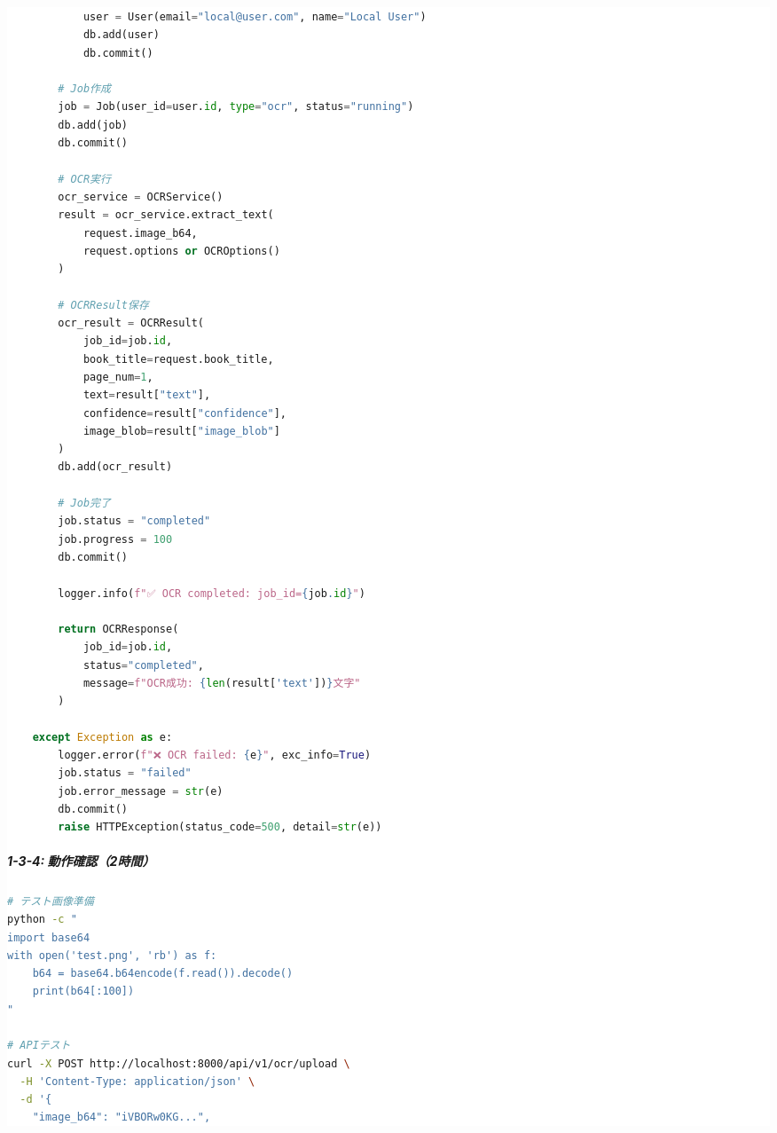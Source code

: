 ```python
            user = User(email="local@user.com", name="Local User")
            db.add(user)
            db.commit()

        # Job作成
        job = Job(user_id=user.id, type="ocr", status="running")
        db.add(job)
        db.commit()

        # OCR実行
        ocr_service = OCRService()
        result = ocr_service.extract_text(
            request.image_b64,
            request.options or OCROptions()
        )

        # OCRResult保存
        ocr_result = OCRResult(
            job_id=job.id,
            book_title=request.book_title,
            page_num=1,
            text=result["text"],
            confidence=result["confidence"],
            image_blob=result["image_blob"]
        )
        db.add(ocr_result)

        # Job完了
        job.status = "completed"
        job.progress = 100
        db.commit()

        logger.info(f"✅ OCR completed: job_id={job.id}")

        return OCRResponse(
            job_id=job.id,
            status="completed",
            message=f"OCR成功: {len(result['text'])}文字"
        )

    except Exception as e:
        logger.error(f"❌ OCR failed: {e}", exc_info=True)
        job.status = "failed"
        job.error_message = str(e)
        db.commit()
        raise HTTPException(status_code=500, detail=str(e))
```

##### 1-3-4: 動作確認（2時間）
```bash
# テスト画像準備
python -c "
import base64
with open('test.png', 'rb') as f:
    b64 = base64.b64encode(f.read()).decode()
    print(b64[:100])
"

# APIテスト
curl -X POST http://localhost:8000/api/v1/ocr/upload \
  -H 'Content-Type: application/json' \
  -d '{
    "image_b64": "iVBORw0KG...",
```